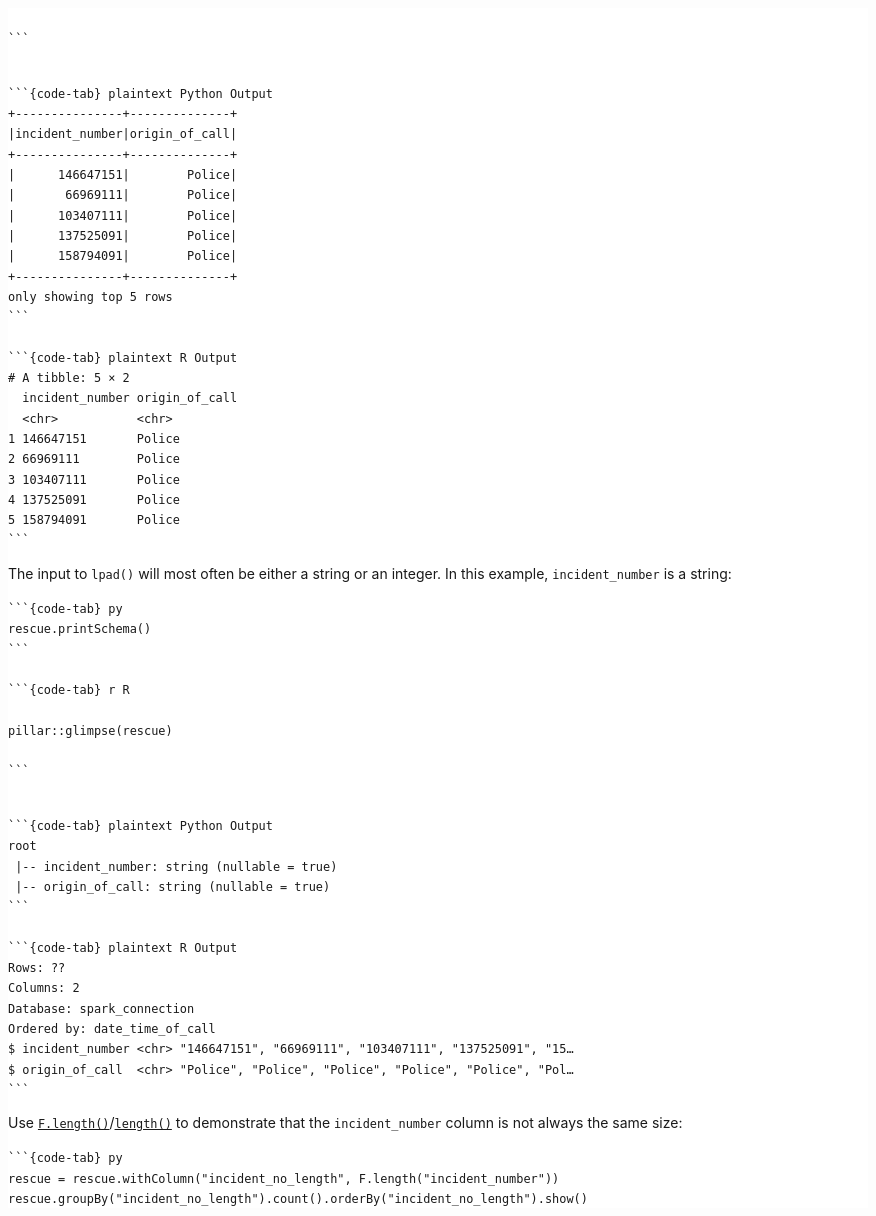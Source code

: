 ````{tabs}

```
````

````{tabs}

```{code-tab} plaintext Python Output
+---------------+--------------+
|incident_number|origin_of_call|
+---------------+--------------+
|      146647151|        Police|
|       66969111|        Police|
|      103407111|        Police|
|      137525091|        Police|
|      158794091|        Police|
+---------------+--------------+
only showing top 5 rows
```

```{code-tab} plaintext R Output
# A tibble: 5 × 2
  incident_number origin_of_call
  <chr>           <chr>         
1 146647151       Police        
2 66969111        Police        
3 103407111       Police        
4 137525091       Police        
5 158794091       Police        
```
````
The input to `lpad()` will most often be either a string or an integer. In this example, `incident_number` is a string:
````{tabs}
```{code-tab} py
rescue.printSchema()
```

```{code-tab} r R

pillar::glimpse(rescue)

```
````

````{tabs}

```{code-tab} plaintext Python Output
root
 |-- incident_number: string (nullable = true)
 |-- origin_of_call: string (nullable = true)
```

```{code-tab} plaintext R Output
Rows: ??
Columns: 2
Database: spark_connection
Ordered by: date_time_of_call
$ incident_number <chr> "146647151", "66969111", "103407111", "137525091", "15…
$ origin_of_call  <chr> "Police", "Police", "Police", "Police", "Police", "Pol…
```
````
Use [`F.length()`](https://spark.apache.org/docs/latest/api/python//reference/api/pyspark.sql.functions.length.html)/[`length()`](https://spark.apache.org/docs/latest/api/sql/index.html#length) to demonstrate that the `incident_number` column is not always the same size:
````{tabs}
```{code-tab} py
rescue = rescue.withColumn("incident_no_length", F.length("incident_number"))
rescue.groupBy("incident_no_length").count().orderBy("incident_no_length").show()
````